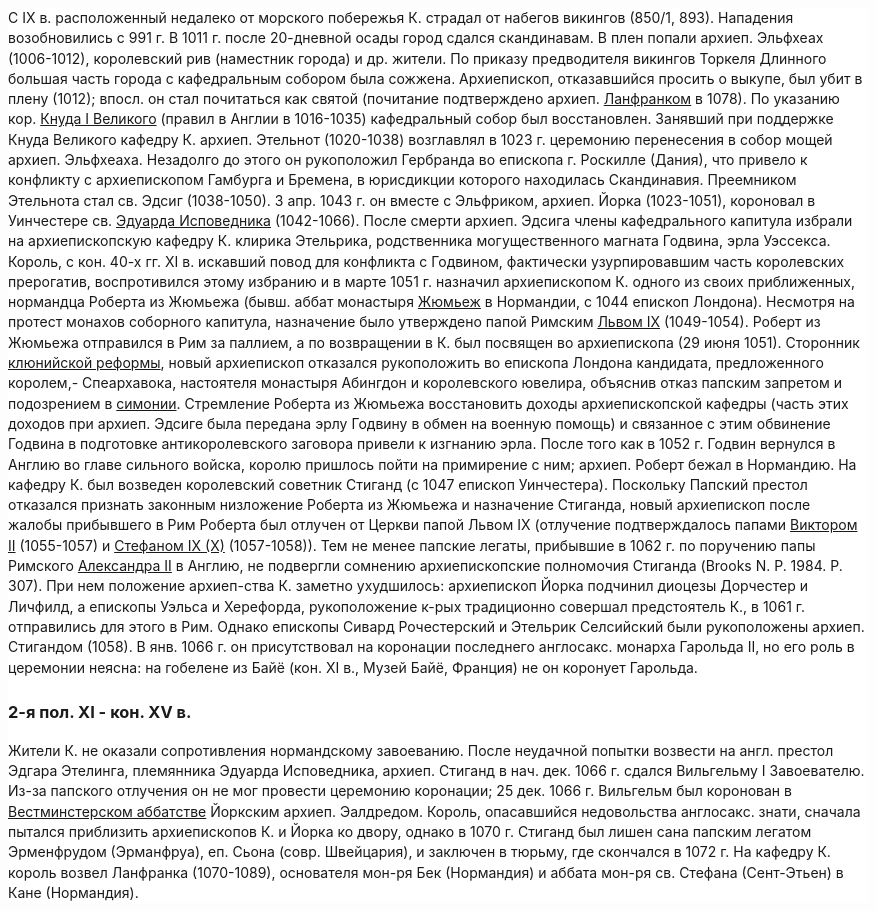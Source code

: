 С IX в. расположенный недалеко от морского побережья К. страдал от набегов викингов (850/1, 893). Нападения возобновились с 991 г. В 1011 г. после 20-дневной осады город сдался скандинавам. В плен попали архиеп. Эльфхеах (1006-1012), королевский рив (наместник города) и др. жители. По приказу предводителя викингов Торкеля Длинного большая часть города с кафедральным собором была сожжена. Архиепископ, отказавшийся просить о выкупе, был убит в плену (1012); впосл. он стал почитаться как святой (почитание подтверждено архиеп. [Ланфранком](https://pravenc.ru/text/Ланфранк.html) в 1078). По указанию кор. [Кнуда I Великого](<https://pravenc.ru/text/Кнуд I Великий.html>) (правил в Англии в 1016-1035) кафедральный собор был восстановлен. Занявший при поддержке Кнуда Великого кафедру К. архиеп. Этельнот (1020-1038) возглавлял в 1023 г. церемонию перенесения в собор мощей архиеп. Эльфхеаха. Незадолго до этого он рукоположил Гербранда во епископа г. Роскилле (Дания), что привело к конфликту с архиепископом Гамбурга и Бремена, в юрисдикции которого находилась Скандинавия. Преемником Этельнота стал св. Эдсиг (1038-1050). 3 апр. 1043 г. он вместе с Эльфриком, архиеп. Йорка (1023-1051), короновал в Уинчестере св. [Эдуарда Исповедника](<https://pravenc.ru/text/Эдуарда Исповедника.html>) (1042-1066). После смерти архиеп. Эдсига члены кафедрального капитула избрали на архиепископскую кафедру К. клирика Этельрика, родственника могущественного магната Годвина, эрла Уэссекса. Король, с кон. 40-х гг. XI в. искавший повод для конфликта с Годвином, фактически узурпировавшим часть королевских прерогатив, воспротивился этому избранию и в марте 1051 г. назначил архиепископом К. одного из своих приближенных, нормандца Роберта из Жюмьежа (бывш. аббат монастыря [Жюмьеж](https://pravenc.ru/text/Жюмьеж.html) в Нормандии, с 1044 епископ Лондона). Несмотря на протест монахов соборного капитула, назначение было утверждено папой Римским [Львом IX](<https://pravenc.ru/text/Лев IX.html>) (1049-1054). Роберт из Жюмьежа отправился в Рим за паллием, а по возвращении в К. был посвящен во архиепископа (29 июня 1051). Сторонник [клюнийской реформы](<https://pravenc.ru/text/Клюнийская реформа.html>), новый архиепископ отказался рукоположить во епископа Лондона кандидата, предложенного королем,- Спеархавока, настоятеля монастыря Абингдон и королевского ювелира, объяснив отказ папским запретом и подозрением в [симонии](https://pravenc.ru/text/симония.html). Стремление Роберта из Жюмьежа восстановить доходы архиепископской кафедры (часть этих доходов при архиеп. Эдсиге была передана эрлу Годвину в обмен на военную помощь) и связанное с этим обвинение Годвина в подготовке антикоролевского заговора привели к изгнанию эрла. После того как в 1052 г. Годвин вернулся в Англию во главе сильного войска, королю пришлось пойти на примирение с ним; архиеп. Роберт бежал в Нормандию. На кафедру К. был возведен королевский советник Стиганд (с 1047 епископ Уинчестера). Поскольку Папский престол отказался признать законным низложение Роберта из Жюмьежа и назначение Стиганда, новый архиепископ после жалобы прибывшего в Рим Роберта был отлучен от Церкви папой Львом IX (отлучение подтверждалось папами [Виктором II](<https://pravenc.ru/text/Виктор II.html>) (1055-1057) и [Стефаном IX (X)](<https://pravenc.ru/text/Стефаном IX (X).html>) (1057-1058)). Тем не менее папские легаты, прибывшие в 1062 г. по поручению папы Римского [Александра II](<https://pravenc.ru/text/Александр II.html>) в Англию, не подвергли сомнению архиепископские полномочия Стиганда (Brooks N. P. 1984. Р. 307). При нем положение архиеп-ства К. заметно ухудшилось: архиепископ Йорка подчинил диоцезы Дорчестер и Личфилд, а епископы Уэльса и Херефорда, рукоположение к-рых традиционно совершал предстоятель К., в 1061 г. отправились для этого в Рим. Однако епископы Сивард Рочестерский и Этельрик Селсийский были рукоположены архиеп. Стигандом (1058). В янв. 1066 г. он присутствовал на коронации последнего англосакс. монарха Гарольда II, но его роль в церемонии неясна: на гобелене из Байё (кон. XI в., Музей Байё, Франция) не он коронует Гарольда.

### 2-я пол. XI - кон. XV в.

Жители К. не оказали сопротивления нормандскому завоеванию. После неудачной попытки возвести на англ. престол Эдгара Этелинга, племянника Эдуарда Исповедника, архиеп. Стиганд в нач. дек. 1066 г. сдался Вильгельму I Завоевателю. Из-за папского отлучения он не мог провести церемонию коронации; 25 дек. 1066 г. Вильгельм был коронован в [Вестминстерском аббатстве](<https://pravenc.ru/text/Вестминстерском аббатстве.html>) Йоркским архиеп. Эалдредом. Король, опасавшийся недовольства англосакс. знати, сначала пытался приблизить архиепископов К. и Йорка ко двору, однако в 1070 г. Стиганд был лишен сана папским легатом Эрменфрудом (Эрманфруа), еп. Сьона (совр. Швейцария), и заключен в тюрьму, где скончался в 1072 г. На кафедру К. король возвел Ланфранка (1070-1089), основателя мон-ря Бек (Нормандия) и аббата мон-ря св. Стефана (Сент-Этьен) в Кане (Нормандия).

